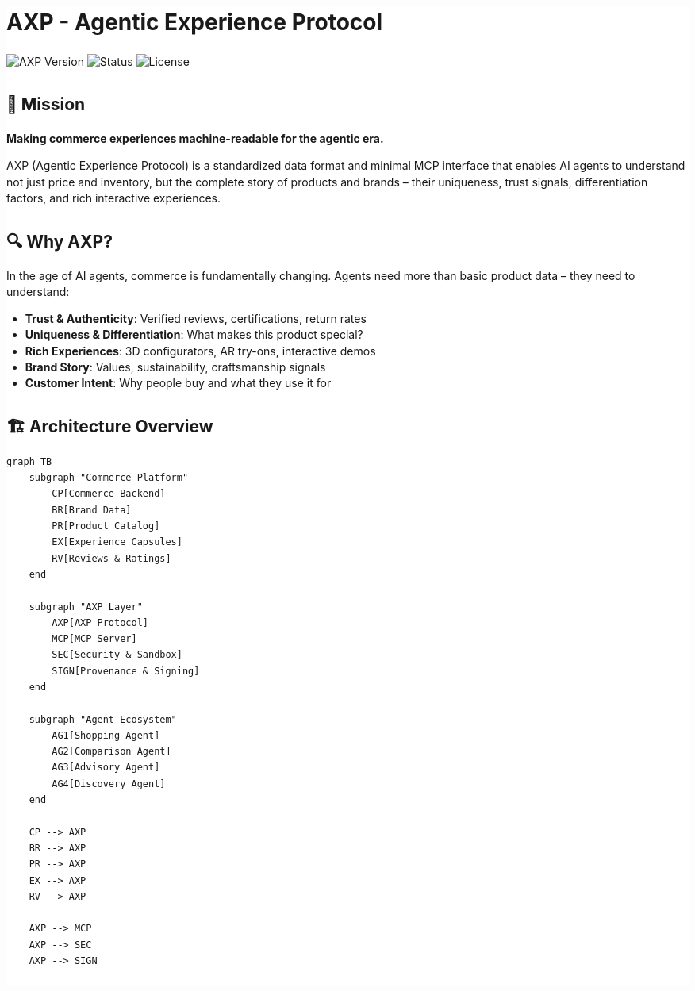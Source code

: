 # AXP - Agentic Experience Protocol

![AXP Version](https://img.shields.io/badge/AXP-v0.1.0-blue)
![Status](https://img.shields.io/badge/Status-Draft-yellow)
![License](https://img.shields.io/badge/License-MIT-green)

## 🎯 Mission

**Making commerce experiences machine-readable for the agentic era.**

AXP (Agentic Experience Protocol) is a standardized data format and minimal MCP interface that enables AI agents to understand not just price and inventory, but the complete story of products and brands – their uniqueness, trust signals, differentiation factors, and rich interactive experiences.

## 🔍 Why AXP?

In the age of AI agents, commerce is fundamentally changing. Agents need more than basic product data – they need to understand:

- **Trust & Authenticity**: Verified reviews, certifications, return rates
- **Uniqueness & Differentiation**: What makes this product special?
- **Rich Experiences**: 3D configurators, AR try-ons, interactive demos
- **Brand Story**: Values, sustainability, craftsmanship signals
- **Customer Intent**: Why people buy and what they use it for

## 🏗️ Architecture Overview

```mermaid
graph TB
    subgraph "Commerce Platform"
        CP[Commerce Backend]
        BR[Brand Data]
        PR[Product Catalog]
        EX[Experience Capsules]
        RV[Reviews & Ratings]
    end
    
    subgraph "AXP Layer"
        AXP[AXP Protocol]
        MCP[MCP Server]
        SEC[Security & Sandbox]
        SIGN[Provenance & Signing]
    end
    
    subgraph "Agent Ecosystem"
        AG1[Shopping Agent]
        AG2[Comparison Agent]
        AG3[Advisory Agent]
        AG4[Discovery Agent]
    end
    
    CP --> AXP
    BR --> AXP
    PR --> AXP
    EX --> AXP
    RV --> AXP
    
    AXP --> MCP
    AXP --> SEC
    AXP --> SIGN
    
```